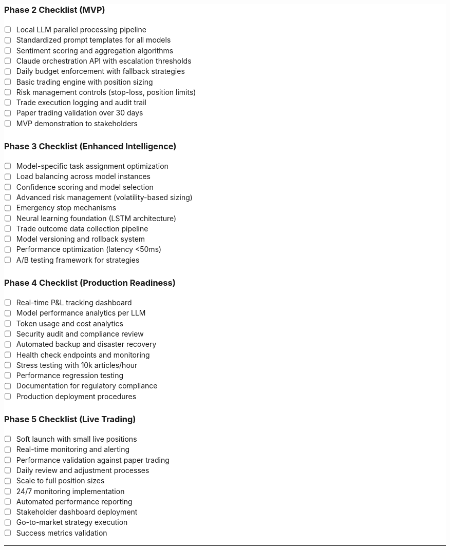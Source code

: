 ### Phase 2 Checklist (MVP)
- [ ] Local LLM parallel processing pipeline
- [ ] Standardized prompt templates for all models
- [ ] Sentiment scoring and aggregation algorithms
- [ ] Claude orchestration API with escalation thresholds
- [ ] Daily budget enforcement with fallback strategies
- [ ] Basic trading engine with position sizing
- [ ] Risk management controls (stop-loss, position limits)
- [ ] Trade execution logging and audit trail
- [ ] Paper trading validation over 30 days
- [ ] MVP demonstration to stakeholders

### Phase 3 Checklist (Enhanced Intelligence)
- [ ] Model-specific task assignment optimization
- [ ] Load balancing across model instances
- [ ] Confidence scoring and model selection
- [ ] Advanced risk management (volatility-based sizing)
- [ ] Emergency stop mechanisms
- [ ] Neural learning foundation (LSTM architecture)
- [ ] Trade outcome data collection pipeline
- [ ] Model versioning and rollback system
- [ ] Performance optimization (latency <50ms)
- [ ] A/B testing framework for strategies

### Phase 4 Checklist (Production Readiness)
- [ ] Real-time P&L tracking dashboard
- [ ] Model performance analytics per LLM
- [ ] Token usage and cost analytics
- [ ] Security audit and compliance review
- [ ] Automated backup and disaster recovery
- [ ] Health check endpoints and monitoring
- [ ] Stress testing with 10k articles/hour
- [ ] Performance regression testing
- [ ] Documentation for regulatory compliance
- [ ] Production deployment procedures

### Phase 5 Checklist (Live Trading)
- [ ] Soft launch with small live positions
- [ ] Real-time monitoring and alerting
- [ ] Performance validation against paper trading
- [ ] Daily review and adjustment processes
- [ ] Scale to full position sizes
- [ ] 24/7 monitoring implementation
- [ ] Automated performance reporting
- [ ] Stakeholder dashboard deployment
- [ ] Go-to-market strategy execution
- [ ] Success metrics validation

---
